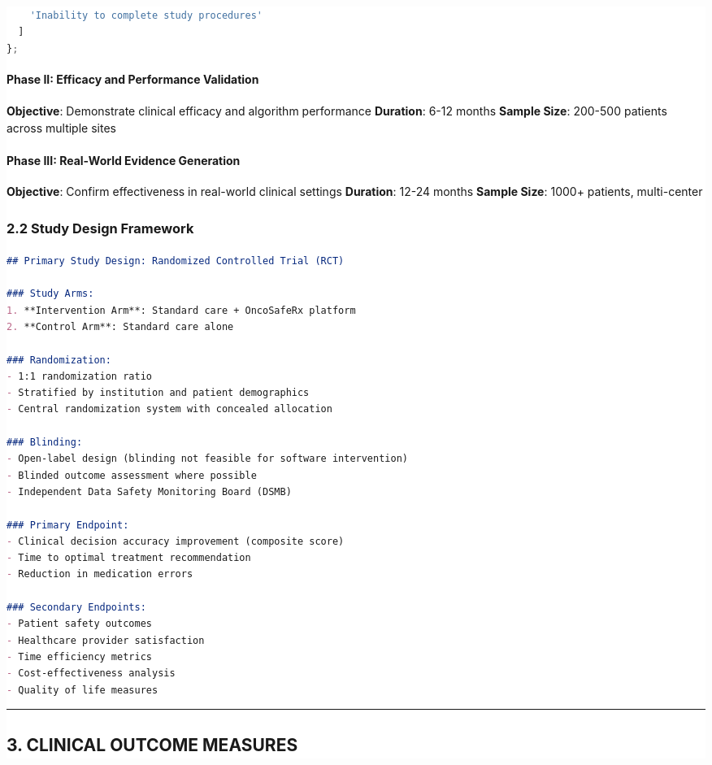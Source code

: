 ```javascript
    'Inability to complete study procedures'
  ]
};
```

#### Phase II: Efficacy and Performance Validation
**Objective**: Demonstrate clinical efficacy and algorithm performance
**Duration**: 6-12 months
**Sample Size**: 200-500 patients across multiple sites

#### Phase III: Real-World Evidence Generation
**Objective**: Confirm effectiveness in real-world clinical settings
**Duration**: 12-24 months
**Sample Size**: 1000+ patients, multi-center

### 2.2 Study Design Framework

```markdown
## Primary Study Design: Randomized Controlled Trial (RCT)

### Study Arms:
1. **Intervention Arm**: Standard care + OncoSafeRx platform
2. **Control Arm**: Standard care alone

### Randomization:
- 1:1 randomization ratio
- Stratified by institution and patient demographics
- Central randomization system with concealed allocation

### Blinding:
- Open-label design (blinding not feasible for software intervention)
- Blinded outcome assessment where possible
- Independent Data Safety Monitoring Board (DSMB)

### Primary Endpoint:
- Clinical decision accuracy improvement (composite score)
- Time to optimal treatment recommendation
- Reduction in medication errors

### Secondary Endpoints:
- Patient safety outcomes
- Healthcare provider satisfaction
- Time efficiency metrics
- Cost-effectiveness analysis
- Quality of life measures
```

---

## 3. CLINICAL OUTCOME MEASURES
